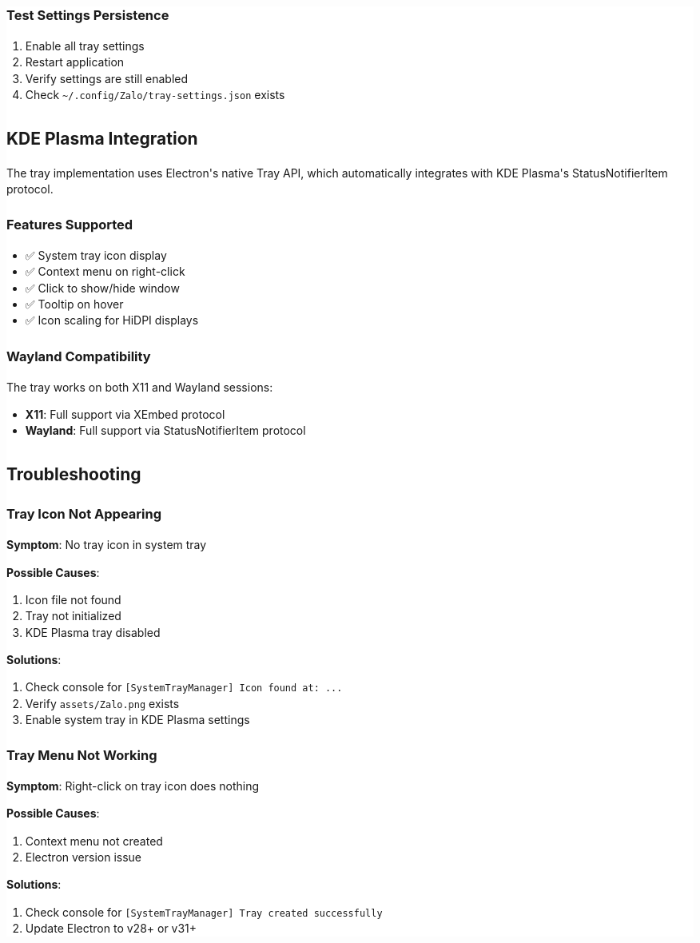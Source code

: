 ### Test Settings Persistence

1. Enable all tray settings
2. Restart application
3. Verify settings are still enabled
4. Check `~/.config/Zalo/tray-settings.json` exists

## KDE Plasma Integration

The tray implementation uses Electron's native Tray API, which automatically integrates with KDE Plasma's StatusNotifierItem protocol.

### Features Supported

- ✅ System tray icon display
- ✅ Context menu on right-click
- ✅ Click to show/hide window
- ✅ Tooltip on hover
- ✅ Icon scaling for HiDPI displays

### Wayland Compatibility

The tray works on both X11 and Wayland sessions:

- **X11**: Full support via XEmbed protocol
- **Wayland**: Full support via StatusNotifierItem protocol

## Troubleshooting

### Tray Icon Not Appearing

**Symptom**: No tray icon in system tray

**Possible Causes**:
1. Icon file not found
2. Tray not initialized
3. KDE Plasma tray disabled

**Solutions**:
1. Check console for `[SystemTrayManager] Icon found at: ...`
2. Verify `assets/Zalo.png` exists
3. Enable system tray in KDE Plasma settings

### Tray Menu Not Working

**Symptom**: Right-click on tray icon does nothing

**Possible Causes**:
1. Context menu not created
2. Electron version issue

**Solutions**:
1. Check console for `[SystemTrayManager] Tray created successfully`
2. Update Electron to v28+ or v31+
